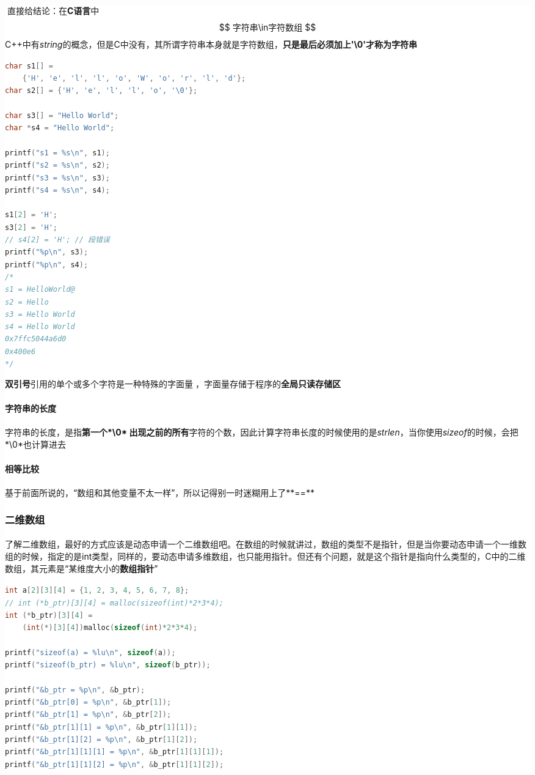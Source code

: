 ​	直接给结论：在**C语言**中
$$
字符串\in字符数组
$$
C++中有*string*的概念，但是C中没有，其所谓字符串本身就是字符数组，**只是最后必须加上'\0'才称为字符串**

```C
char s1[] = 
	{'H', 'e', 'l', 'l', 'o', 'W', 'o', 'r', 'l', 'd'};
char s2[] = {'H', 'e', 'l', 'l', 'o', '\0'};

char s3[] = "Hello World";
char *s4 = "Hello World";

printf("s1 = %s\n", s1);
printf("s2 = %s\n", s2);
printf("s3 = %s\n", s3);
printf("s4 = %s\n", s4);

s1[2] = 'H';
s3[2] = 'H';
// s4[2] = 'H';	// 段错误
printf("%p\n", s3);
printf("%p\n", s4);
/*
s1 = HelloWorld@
s2 = Hello
s3 = Hello World
s4 = Hello World
0x7ffc5044a6d0
0x400e6
*/
```

 **双引号**引用的单个或多个字符是一种特殊的字面量 ，字面量存储于程序的**全局只读存储区**

#### 字符串的长度

字符串的长度，是指**第一个*\0* 出现之前的所有**字符的个数，因此计算字符串长度的时候使用的是*strlen*，当你使用*sizeof*的时候，会把*\0*也计算进去



#### 相等比较

​	基于前面所说的，“数组和其他变量不太一样”，所以记得别一时迷糊用上了**==**

### 二维数组

​	了解二维数组，最好的方式应该是动态申请一个二维数组吧。在数组的时候就讲过，数组的类型不是指针，但是当你要动态申请一个一维数组的时候，指定的是int类型，同样的，要动态申请多维数组，也只能用指针。但还有个问题，就是这个指针是指向什么类型的，C中的二维数组，其元素是“某维度大小的**数组指针**”

```C
int a[2][3][4] = {1, 2, 3, 4, 5, 6, 7, 8};
// int (*b_ptr)[3][4] = malloc(sizeof(int)*2*3*4);
int (*b_ptr)[3][4] = 
    (int(*)[3][4])malloc(sizeof(int)*2*3*4);

printf("sizeof(a) = %lu\n", sizeof(a));
printf("sizeof(b_ptr) = %lu\n", sizeof(b_ptr));

printf("&b_ptr = %p\n", &b_ptr);
printf("&b_ptr[0] = %p\n", &b_ptr[1]);
printf("&b_ptr[1] = %p\n", &b_ptr[2]);
printf("&b_ptr[1][1] = %p\n", &b_ptr[1][1]);
printf("&b_ptr[1][2] = %p\n", &b_ptr[1][2]);
printf("&b_ptr[1][1][1] = %p\n", &b_ptr[1][1][1]);
printf("&b_ptr[1][1][2] = %p\n", &b_ptr[1][1][2]);
```